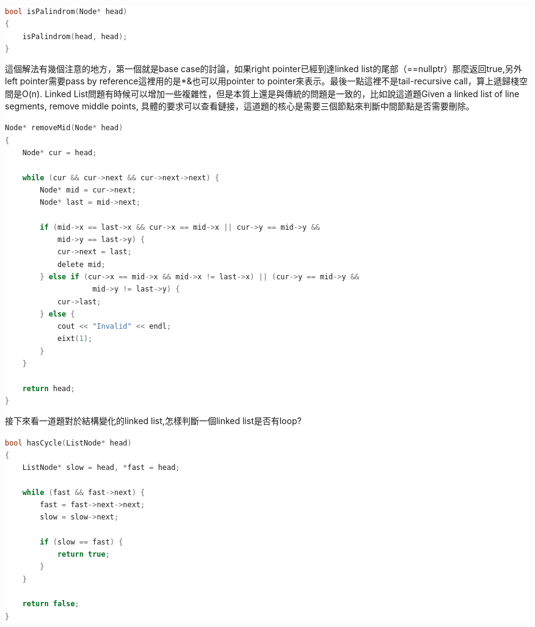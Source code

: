 ```c
bool isPalindrom(Node* head)
{
    isPalindrom(head, head);
}
```

這個解法有幾個注意的地方，第一個就是base case的討論，如果right pointer已經到達linked list的尾部（==nullptr）那麼返回true,另外left pointer需要pass by reference這裡用的是*&也可以用pointer to pointer來表示。最後一點這裡不是tail-recursive call，算上遞歸棧空間是O(n).
Linked List問題有時候可以增加一些複雜性，但是本質上還是與傳統的問題是一致的，比如說這道題Given a linked list of line segments, remove middle points, 具體的要求可以查看鏈接，這道題的核心是需要三個節點來判斷中間節點是否需要刪除。


```c
Node* removeMid(Node* head)
{
    Node* cur = head;

    while (cur && cur->next && cur->next->next) {
        Node* mid = cur->next;
        Node* last = mid->next;

        if (mid->x == last->x && cur->x == mid->x || cur->y == mid->y &&
            mid->y == last->y) {
            cur->next = last;
            delete mid;
        } else if (cur->x == mid->x && mid->x != last->x) || (cur->y == mid->y &&
                    mid->y != last->y) {
            cur->last;
        } else {
            cout << "Invalid" << endl;
            eixt(1);
        }
    }

    return head;
}
```

接下來看一道題對於結構變化的linked list,怎樣判斷一個linked list是否有loop?

```c
bool hasCycle(ListNode* head)
{
    ListNode* slow = head, *fast = head;

    while (fast && fast->next) {
        fast = fast->next->next;
        slow = slow->next;

        if (slow == fast) {
            return true;
        }
    }

    return false;
}
```

